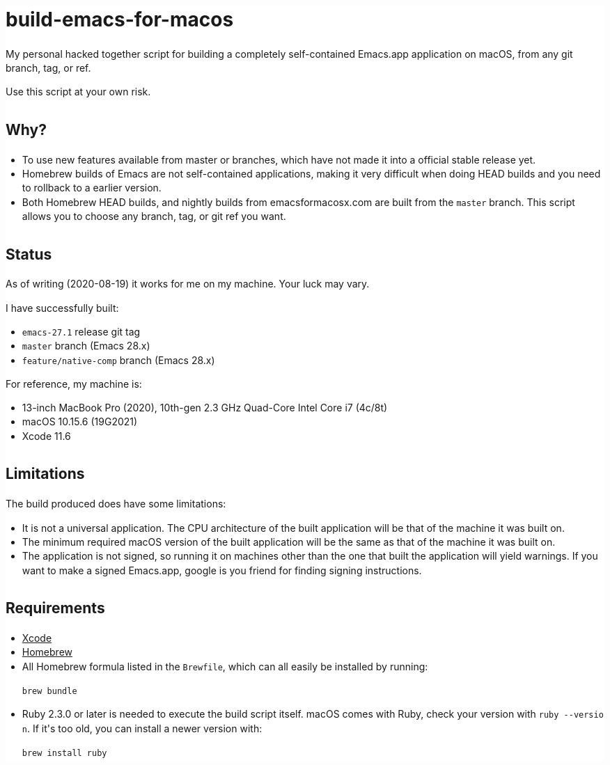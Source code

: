 # build-emacs-for-macos

My personal hacked together script for building a completely self-contained
Emacs.app application on macOS, from any git branch, tag, or ref.

Use this script at your own risk.

## Why?

- To use new features available from master or branches, which have not made it
  into a official stable release yet.
- Homebrew builds of Emacs are not self-contained applications, making it very
  difficult when doing HEAD builds and you need to rollback to a earlier
  version.
- Both Homebrew HEAD builds, and nightly builds from emacsformacosx.com are
  built from the `master` branch. This script allows you to choose any branch,
  tag, or git ref you want.

## Status

As of writing (2020-08-19) it works for me on my machine. Your luck may vary.

I have successfully built:

- `emacs-27.1` release git tag
- `master` branch (Emacs 28.x)
- `feature/native-comp` branch (Emacs 28.x)

For reference, my machine is:

- 13-inch MacBook Pro (2020), 10th-gen 2.3 GHz Quad-Core Intel Core i7 (4c/8t)
- macOS 10.15.6 (19G2021)
- Xcode 11.6

## Limitations

The build produced does have some limitations:

- It is not a universal application. The CPU architecture of the built
  application will be that of the machine it was built on.
- The minimum required macOS version of the built application will be the same
  as that of the machine it was built on.
- The application is not signed, so running it on machines other than the one
  that built the application will yield warnings. If you want to make a signed
  Emacs.app, google is you friend for finding signing instructions.

## Requirements

- [Xcode](https://apps.apple.com/gb/app/xcode/id497799835?mt=12)
- [Homebrew](https://brew.sh/)
- All Homebrew formula listed in the `Brewfile`, which can all easily be
  installed by running:
  ```
  brew bundle
  ```
- Ruby 2.3.0 or later is needed to execute the build script itself. macOS comes
  with Ruby, check your version with `ruby --version`. If it's too old, you can
  install a newer version with:
  ```
  brew install ruby
  ```
